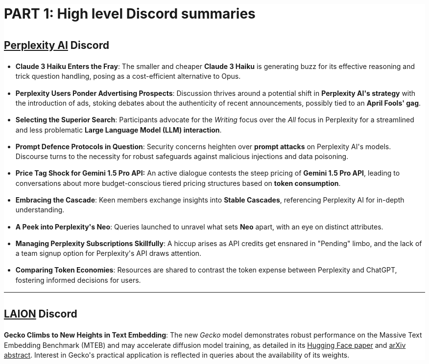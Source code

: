 


# PART 1: High level Discord summaries




## [Perplexity AI](https://discord.com/channels/1047197230748151888) Discord

- **Claude 3 Haiku Enters the Fray**: The smaller and cheaper **Claude 3 Haiku** is generating buzz for its effective reasoning and trick question handling, posing as a cost-efficient alternative to Opus.

- **Perplexity Users Ponder Advertising Prospects**: Discussion thrives around a potential shift in **Perplexity AI's strategy** with the introduction of ads, stoking debates about the authenticity of recent announcements, possibly tied to an **April Fools' gag**.

- **Selecting the Superior Search**: Participants advocate for the *Writing* focus over the *All* focus in Perplexity for a streamlined and less problematic **Large Language Model (LLM) interaction**.

- **Prompt Defence Protocols in Question**: Security concerns heighten over **prompt attacks** on Perplexity AI's models. Discourse turns to the necessity for robust safeguards against malicious injections and data poisoning.

- **Price Tag Shock for Gemini 1.5 Pro API:** An active dialogue contests the steep pricing of **Gemini 1.5 Pro API**, leading to conversations about more budget-conscious tiered pricing structures based on **token consumption**.

- **Embracing the Cascade**: Keen members exchange insights into **Stable Cascades**, referencing Perplexity AI for in-depth understanding.

- **A Peek into Perplexity's Neo**: Queries launched to unravel what sets **Neo** apart, with an eye on distinct attributes.

- **Managing Perplexity Subscriptions Skillfully**: A hiccup arises as API credits get ensnared in "Pending" limbo, and the lack of a team signup option for Perplexity's API draws attention.

- **Comparing Token Economies**: Resources are shared to contrast the token expense between Perplexity and ChatGPT, fostering informed decisions for users.



---



## [LAION](https://discord.com/channels/823813159592001537) Discord

**Gecko Climbs to New Heights in Text Embedding**: The new *Gecko* model demonstrates robust performance on the Massive Text Embedding Benchmark (MTEB) and may accelerate diffusion model training, as detailed in its [Hugging Face paper](https://huggingface.co/papers/2403.20327) and [arXiv abstract](https://arxiv.org/abs/2403.20327). Interest in Gecko's practical application is reflected in queries about the availability of its weights.
